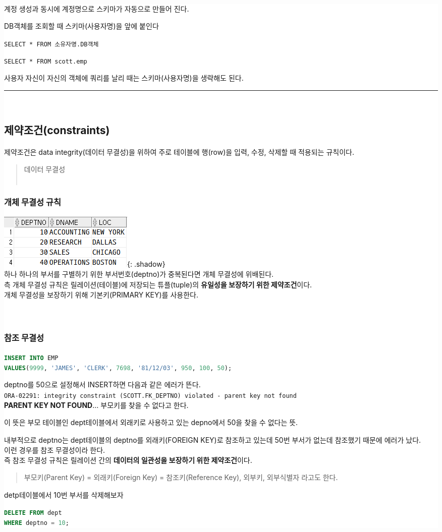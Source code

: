 계정 생성과 동시에 계정명으로 스키마가 자동으로 만들어 진다.

DB객체를 조회할 때 스키마(사용자명)을 앞에 붙인다

`SELECT * FROM 소유자명.DB객체`

`SELECT * FROM scott.emp`

사용자 자신이 자신의 객체에 쿼리를 날리 때는 스키마(사용자명)을 생략해도 된다.



---
 
## 제약조건(constraints)	

제약조건은 data integrity(데이터 무결성)을 위하여 
주로 테이블에 행(row)을 입력, 수정, 삭제할 때 적용되는 규칙이다.

> 데이터 무결성
<br><br>

### 개체 무결성 규칙
 
![image2](/assets/DB/days09/image2.png){: .shadow}  
하나 하나의 부서를 구별하기 위한 부서번호(deptno)가 중복된다면 개체 무결성에 위배된다.  
측 개체 무결성 규칙은 릴레이션(테이블)에 저장되는 튜플(tuple)의 **유일성을 보장하기 위한 제약조건**이다.  
개체 무결성을 보장하기 위해 기본키(PRIMARY KEY)를 사용한다.  
<br><br>

### 참조 무결성

```sql
INSERT INTO EMP 
VALUES(9999, 'JAMES', 'CLERK', 7698, '81/12/03', 950, 100, 50);
```
deptno를 50으로 설정해서 INSERT하면 다음과 같은 에러가 뜬다.  
`ORA-02291: integrity constraint (SCOTT.FK_DEPTNO) violated - parent key not found`  
**PARENT KEY NOT FOUND**… 부모키를 찾을 수 없다고 한다.   

이 뜻은 부모 테이블인 dept테이블에서 외래키로 사용하고 있는 depno에서 50을 찾을 수 없다는 뜻.  

내부적으로 deptno는 dept테이블의 deptno를 외래키(FOREIGN KEY)로 참조하고 있는데 50번 부서가 없는데 참조했기 때문에
에러가 났다.  
이런 경우를 참조 무결성이라 한다.  
즉 참조 무결성 규칙은 릴레이션 간의 **데이터의 일관성을 보장하기 위한 제약조건**이다.  
>부모키(Parent Key) = 외래키(Foreign Key) = 참조키(Reference Key), 외부키, 외부식별자 라고도 한다.

detp테이블에서 10번 부서를 삭제해보자

```sql
DELETE FROM dept
WHERE deptno = 10;
```
